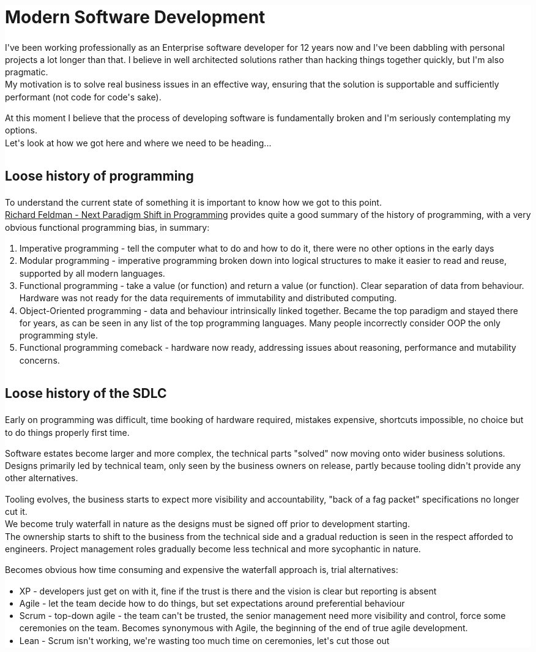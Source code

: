 # Modern Software Development

I've been working professionally as an Enterprise software developer for 12 years now and I've been dabbling with personal projects a lot longer than that. I believe in well architected solutions rather than hacking things together quickly, but I'm also pragmatic.  
My motivation is to solve real business issues in an effective way, ensuring that the solution is supportable and sufficiently performant (not code for code's sake).

At this moment I believe that the process of developing software is fundamentally broken and I'm seriously contemplating my options.  
Let's look at how we got here and where we need to be heading...

## Loose history of programming

To understand the current state of something it is important to know how we got to this point.  
[Richard Feldman - Next Paradigm Shift in Programming](https://www.youtube.com/watch?v=6YbK8o9rZfI) provides quite a good summary of the history of programming, with a very obvious functional programming bias, in summary:

1. Imperative programming - tell the computer what to do and how to do it, there were no other options in the early days
1. Modular programming - imperative programming broken down into logical structures to make it easier to read and reuse, supported by all modern languages.
1. Functional programming - take a value (or function) and return a value (or function). Clear separation of data from behaviour. Hardware was not ready for the data requirements of immutability and distributed computing.
1. Object-Oriented programming - data and behaviour intrinsically linked together. Became the top paradigm and stayed there for years, as can be seen in any list of the top programming languages. Many people incorrectly consider OOP the only programming style.
1. Functional programming comeback - hardware now ready, addressing issues about reasoning, performance and mutability concerns.

## Loose history of the SDLC

Early on programming was difficult, time booking of hardware required, mistakes expensive, shortcuts impossible, no choice but to do things properly first time.

Software estates become larger and more complex, the technical parts "solved" now moving onto wider business solutions. Designs primarily led by technical team, only seen by the business owners on release, partly because tooling didn't provide any other alternatives.

Tooling evolves, the business starts to expect more visibility and accountability, "back of a fag packet" specifications no longer cut it.  
We become truly waterfall in nature as the designs must be signed off prior to development starting.  
The ownership starts to shift to the business from the technical side and a gradual reduction is seen in the respect afforded to engineers.
Project management roles gradually become less technical and more sycophantic in nature.

Becomes obvious how time consuming and expensive the waterfall approach is, trial alternatives:

- XP - developers just get on with it, fine if the trust is there and the vision is clear but reporting is absent
- Agile - let the team decide how to do things, but set expectations around preferential behaviour
- Scrum - top-down agile - the team can't be trusted, the senior management need more visibility and control, force some ceremonies on the team. Becomes synonymous with Agile, the beginning of the end of true agile development.
- Lean - Scrum isn't working, we're wasting too much time on ceremonies, let's cut those out
